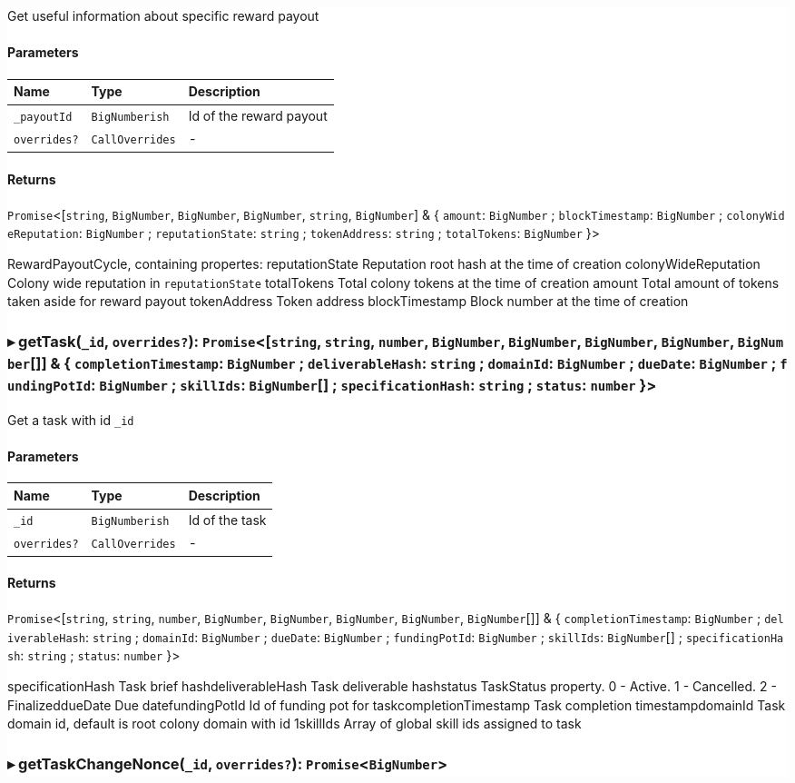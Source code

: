 Get useful information about specific reward payout

#### Parameters

| Name | Type | Description |
| :------ | :------ | :------ |
| `_payoutId` | `BigNumberish` | Id of the reward payout |
| `overrides?` | `CallOverrides` | - |

#### Returns

`Promise`<[`string`, `BigNumber`, `BigNumber`, `BigNumber`, `string`, `BigNumber`] & { `amount`: `BigNumber` ; `blockTimestamp`: `BigNumber` ; `colonyWideReputation`: `BigNumber` ; `reputationState`: `string` ; `tokenAddress`: `string` ; `totalTokens`: `BigNumber`  }\>

RewardPayoutCycle, containing propertes:  reputationState Reputation root hash at the time of creation  colonyWideReputation Colony wide reputation in `reputationState`  totalTokens Total colony tokens at the time of creation  amount Total amount of tokens taken aside for reward payout  tokenAddress Token address  blockTimestamp Block number at the time of creation

### ▸ **getTask**(`_id`, `overrides?`): `Promise`<[`string`, `string`, `number`, `BigNumber`, `BigNumber`, `BigNumber`, `BigNumber`, `BigNumber`[]] & { `completionTimestamp`: `BigNumber` ; `deliverableHash`: `string` ; `domainId`: `BigNumber` ; `dueDate`: `BigNumber` ; `fundingPotId`: `BigNumber` ; `skillIds`: `BigNumber`[] ; `specificationHash`: `string` ; `status`: `number`  }\>

Get a task with id `_id`

#### Parameters

| Name | Type | Description |
| :------ | :------ | :------ |
| `_id` | `BigNumberish` | Id of the task |
| `overrides?` | `CallOverrides` | - |

#### Returns

`Promise`<[`string`, `string`, `number`, `BigNumber`, `BigNumber`, `BigNumber`, `BigNumber`, `BigNumber`[]] & { `completionTimestamp`: `BigNumber` ; `deliverableHash`: `string` ; `domainId`: `BigNumber` ; `dueDate`: `BigNumber` ; `fundingPotId`: `BigNumber` ; `skillIds`: `BigNumber`[] ; `specificationHash`: `string` ; `status`: `number`  }\>

specificationHash Task brief hashdeliverableHash Task deliverable hashstatus TaskStatus property. 0 - Active. 1 - Cancelled. 2 - FinalizeddueDate Due datefundingPotId Id of funding pot for taskcompletionTimestamp Task completion timestampdomainId Task domain id, default is root colony domain with id 1skillIds Array of global skill ids assigned to task

### ▸ **getTaskChangeNonce**(`_id`, `overrides?`): `Promise`<`BigNumber`\>
